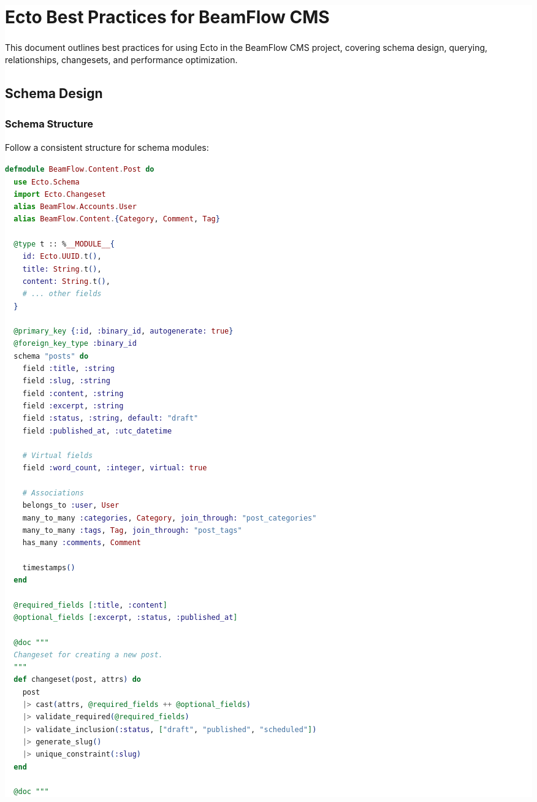 # Ecto Best Practices for BeamFlow CMS

This document outlines best practices for using Ecto in the BeamFlow CMS project, covering schema design, querying, relationships, changesets, and performance optimization.

## Schema Design

### Schema Structure

Follow a consistent structure for schema modules:

```elixir
defmodule BeamFlow.Content.Post do
  use Ecto.Schema
  import Ecto.Changeset
  alias BeamFlow.Accounts.User
  alias BeamFlow.Content.{Category, Comment, Tag}

  @type t :: %__MODULE__{
    id: Ecto.UUID.t(),
    title: String.t(),
    content: String.t(),
    # ... other fields
  }

  @primary_key {:id, :binary_id, autogenerate: true}
  @foreign_key_type :binary_id
  schema "posts" do
    field :title, :string
    field :slug, :string
    field :content, :string
    field :excerpt, :string
    field :status, :string, default: "draft"
    field :published_at, :utc_datetime
    
    # Virtual fields
    field :word_count, :integer, virtual: true
    
    # Associations
    belongs_to :user, User
    many_to_many :categories, Category, join_through: "post_categories"
    many_to_many :tags, Tag, join_through: "post_tags"
    has_many :comments, Comment
    
    timestamps()
  end
  
  @required_fields [:title, :content]
  @optional_fields [:excerpt, :status, :published_at]
  
  @doc """
  Changeset for creating a new post.
  """
  def changeset(post, attrs) do
    post
    |> cast(attrs, @required_fields ++ @optional_fields)
    |> validate_required(@required_fields)
    |> validate_inclusion(:status, ["draft", "published", "scheduled"])
    |> generate_slug()
    |> unique_constraint(:slug)
  end
  
  @doc """
```